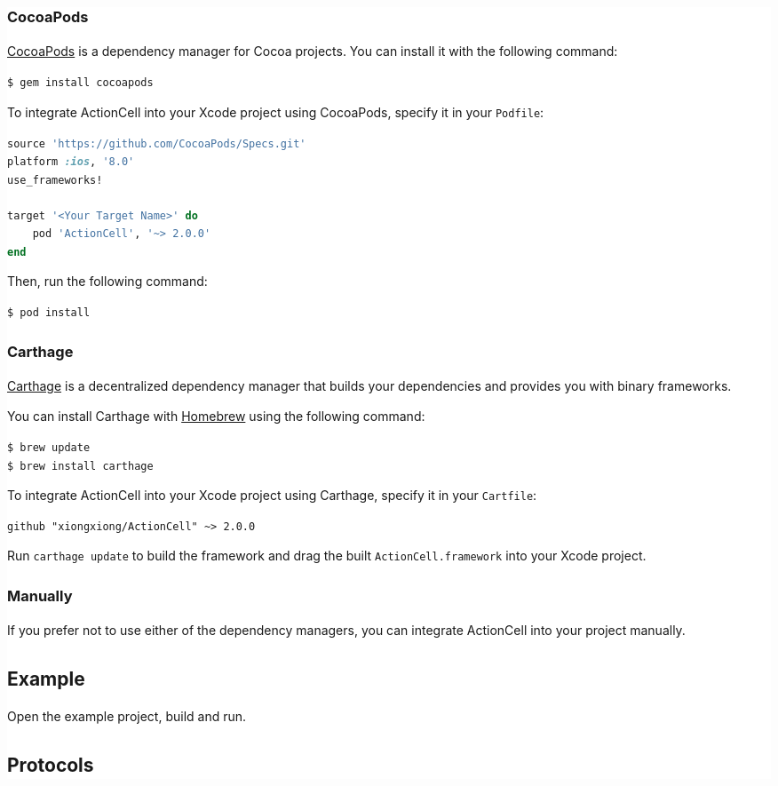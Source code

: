 ### CocoaPods

[CocoaPods](http://cocoapods.org) is a dependency manager for Cocoa projects. You can install it with the following command:

```bash
$ gem install cocoapods
```

To integrate ActionCell into your Xcode project using CocoaPods, specify it in your `Podfile`:

```ruby
source 'https://github.com/CocoaPods/Specs.git'
platform :ios, '8.0'
use_frameworks!

target '<Your Target Name>' do
    pod 'ActionCell', '~> 2.0.0'
end
```

Then, run the following command:

```bash
$ pod install
```

### Carthage

[Carthage](https://github.com/Carthage/Carthage) is a decentralized dependency manager that builds your dependencies and provides you with binary frameworks.

You can install Carthage with [Homebrew](http://brew.sh/) using the following command:

```bash
$ brew update
$ brew install carthage
```

To integrate ActionCell into your Xcode project using Carthage, specify it in your `Cartfile`:

```ogdl
github "xiongxiong/ActionCell" ~> 2.0.0
```

Run `carthage update` to build the framework and drag the built `ActionCell.framework` into your Xcode project.

### Manually

If you prefer not to use either of the dependency managers, you can integrate ActionCell into your project manually.

## Example

Open the example project, build and run.

## Protocols
